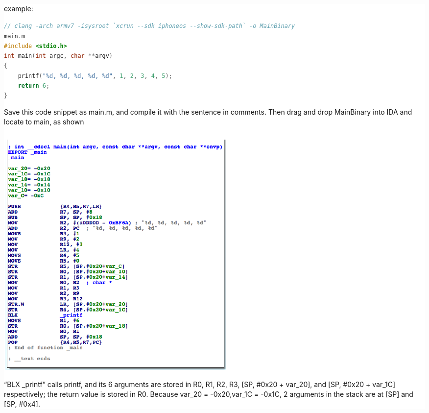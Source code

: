 example:

```objective-c
// clang -arch armv7 -isysroot `xcrun --sdk iphoneos --show-sdk-path` -o MainBinary
main.m
#include <stdio.h>
int main(int argc, char **argv)
{
    printf("%d, %d, %d, %d, %d", 1, 2, 3, 4, 5);
    return 6;
}
```

Save this code snippet as main.m, and compile it with the sentence in comments. Then drag and drop MainBinary into IDA and locate to main, as shown

![assembly_arm](../ios/screenshots/assembly_arm.png)

“BLX _printf” calls printf, and its 6 arguments are stored in R0, R1, R2, R3, [SP, #0x20 +
var_20], and [SP, #0x20 + var_1C] respectively; the return value is stored in R0. Because var_20 = -0x20,var_1C = -0x1C, 2 arguments in the stack are at [SP] and [SP, #0x4].